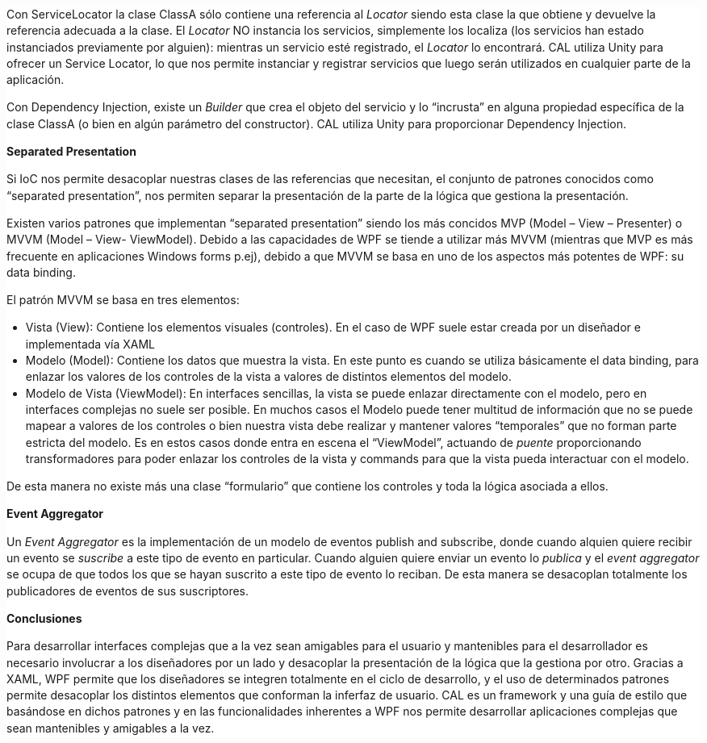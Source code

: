 Con ServiceLocator la clase ClassA sólo contiene una referencia al _Locator_ siendo esta clase la que obtiene y devuelve la referencia adecuada a la clase. El _Locator_ NO instancia los servicios, simplemente los localiza (los servicios han estado instanciados previamente por alguien): mientras un servicio esté registrado, el _Locator_ lo encontrará. CAL utiliza Unity para ofrecer un Service Locator, lo que nos permite instanciar y registrar servicios que luego serán utilizados en cualquier parte de la aplicación.

Con Dependency Injection, existe un _Builder_ que crea el objeto del servicio y lo &ldquo;incrusta&rdquo; en alguna propiedad específica de la clase ClassA (o bien en algún parámetro del constructor). CAL utiliza Unity para proporcionar Dependency Injection.

**Separated Presentation**

Si IoC nos permite desacoplar nuestras clases de las referencias que necesitan, el conjunto de patrones conocidos como &ldquo;separated presentation&rdquo;, nos permiten separar la presentación de la parte de la lógica que gestiona la presentación.

Existen varios patrones que implementan &ldquo;separated presentation&rdquo; siendo los más concidos MVP (Model &ndash; View &ndash; Presenter) o MVVM (Model &ndash; View- ViewModel). Debido a las capacidades de WPF se tiende a utilizar más MVVM (mientras que MVP es más frecuente en aplicaciones Windows forms p.ej), debido a que MVVM se basa en uno de los aspectos más potentes de WPF: su data binding.

El patrón MVVM se basa en tres elementos:

  * Vista (View): Contiene los elementos visuales (controles). En el caso de WPF suele estar creada por un diseñador e implementada vía XAML 
  * Modelo (Model): Contiene los datos que muestra la vista. En este punto es cuando se utiliza básicamente el data binding, para enlazar los valores de los controles de la vista a valores de distintos elementos del modelo. 
  * Modelo de Vista (ViewModel): En interfaces sencillas, la vista se puede enlazar directamente con el modelo, pero en interfaces complejas no suele ser posible. En muchos casos el Modelo puede tener multitud de información que no se puede mapear a valores de los controles o bien nuestra vista debe realizar y mantener valores &ldquo;temporales&rdquo; que no forman parte estricta del modelo. Es en estos casos donde entra en escena el &ldquo;ViewModel&rdquo;, actuando de _puente_ proporcionando transformadores para poder enlazar los controles de la vista y commands para que la vista pueda interactuar con el modelo. 

De esta manera no existe más una clase &ldquo;formulario&rdquo; que contiene los controles y toda la lógica asociada a ellos.

**Event Aggregator**

Un _Event Aggregator_ es la implementación de un modelo de eventos publish and subscribe, donde cuando alquien quiere recibir un evento se _suscribe_ a este tipo de evento en particular. Cuando alguien quiere enviar un evento lo _publica_ y el _event aggregator_ se ocupa de que todos los que se hayan suscrito a este tipo de evento lo reciban. De esta manera se desacoplan totalmente los publicadores de eventos de sus suscriptores.

**Conclusiones**

Para desarrollar interfaces complejas que a la vez sean amigables para el usuario y mantenibles para el desarrollador es necesario involucrar a los diseñadores por un lado y desacoplar la presentación de la lógica que la gestiona por otro. Gracias a XAML, WPF permite que los diseñadores se integren totalmente en el ciclo de desarrollo, y el uso de determinados patrones permite desacoplar los distintos elementos que conforman la inferfaz de usuario. CAL es un framework y una guía de estilo que basándose en dichos patrones y en las funcionalidades inherentes a WPF nos permite desarrollar aplicaciones complejas que sean mantenibles y amigables a la vez.
